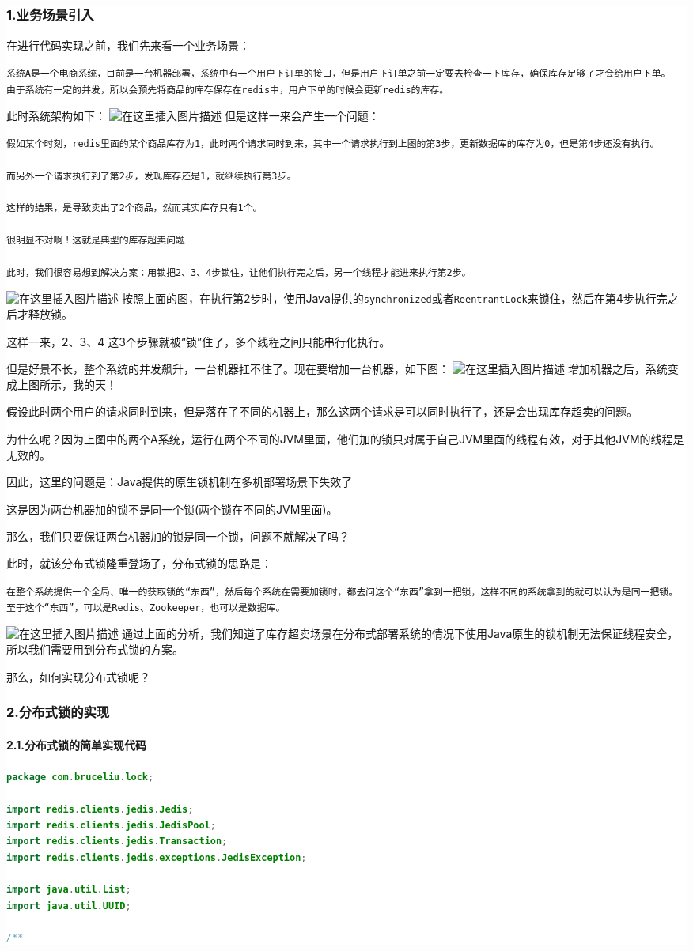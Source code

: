 ### 1.业务场景引入
在进行代码实现之前，我们先来看一个业务场景：

```
系统A是一个电商系统，目前是一台机器部署，系统中有一个用户下订单的接口，但是用户下订单之前一定要去检查一下库存，确保库存足够了才会给用户下单。
由于系统有一定的并发，所以会预先将商品的库存保存在redis中，用户下单的时候会更新redis的库存。
```

此时系统架构如下：
![在这里插入图片描述](https://img-blog.csdnimg.cn/20200507110227855.png?x-oss-process=image/watermark,type_ZmFuZ3poZW5naGVpdGk,shadow_10,text_aHR0cHM6Ly9ibG9nLmNzZG4ubmV0L0JydWNlTGl1X2NvZGU=,size_16,color_FFFFFF,t_70)
但是这样一来会产生一个问题：

```
假如某个时刻，redis里面的某个商品库存为1，此时两个请求同时到来，其中一个请求执行到上图的第3步，更新数据库的库存为0，但是第4步还没有执行。

而另外一个请求执行到了第2步，发现库存还是1，就继续执行第3步。

这样的结果，是导致卖出了2个商品，然而其实库存只有1个。

很明显不对啊！这就是典型的库存超卖问题

此时，我们很容易想到解决方案：用锁把2、3、4步锁住，让他们执行完之后，另一个线程才能进来执行第2步。
```
![在这里插入图片描述](https://img-blog.csdnimg.cn/2020050711030347.png?x-oss-process=image/watermark,type_ZmFuZ3poZW5naGVpdGk,shadow_10,text_aHR0cHM6Ly9ibG9nLmNzZG4ubmV0L0JydWNlTGl1X2NvZGU=,size_16,color_FFFFFF,t_70)
按照上面的图，在执行第2步时，使用Java提供的`synchronized`或者`ReentrantLock`来锁住，然后在第4步执行完之后才释放锁。

这样一来，2、3、4 这3个步骤就被“锁”住了，多个线程之间只能串行化执行。

但是好景不长，整个系统的并发飙升，一台机器扛不住了。现在要增加一台机器，如下图：
![在这里插入图片描述](https://img-blog.csdnimg.cn/20200507110335147.png?x-oss-process=image/watermark,type_ZmFuZ3poZW5naGVpdGk,shadow_10,text_aHR0cHM6Ly9ibG9nLmNzZG4ubmV0L0JydWNlTGl1X2NvZGU=,size_16,color_FFFFFF,t_70)
增加机器之后，系统变成上图所示，我的天！

假设此时两个用户的请求同时到来，但是落在了不同的机器上，那么这两个请求是可以同时执行了，还是会出现库存超卖的问题。

为什么呢？因为上图中的两个A系统，运行在两个不同的JVM里面，他们加的锁只对属于自己JVM里面的线程有效，对于其他JVM的线程是无效的。

因此，这里的问题是：Java提供的原生锁机制在多机部署场景下失效了

这是因为两台机器加的锁不是同一个锁(两个锁在不同的JVM里面)。

那么，我们只要保证两台机器加的锁是同一个锁，问题不就解决了吗？

此时，就该分布式锁隆重登场了，分布式锁的思路是：

```
在整个系统提供一个全局、唯一的获取锁的“东西”，然后每个系统在需要加锁时，都去问这个“东西”拿到一把锁，这样不同的系统拿到的就可以认为是同一把锁。
至于这个“东西”，可以是Redis、Zookeeper，也可以是数据库。
```
![在这里插入图片描述](https://img-blog.csdnimg.cn/20200507110432627.png?x-oss-process=image/watermark,type_ZmFuZ3poZW5naGVpdGk,shadow_10,text_aHR0cHM6Ly9ibG9nLmNzZG4ubmV0L0JydWNlTGl1X2NvZGU=,size_16,color_FFFFFF,t_70)
通过上面的分析，我们知道了库存超卖场景在分布式部署系统的情况下使用Java原生的锁机制无法保证线程安全，所以我们需要用到分布式锁的方案。

那么，如何实现分布式锁呢？

### 2.分布式锁的实现
#### 2.1.分布式锁的简单实现代码
```java
package com.bruceliu.lock;

import redis.clients.jedis.Jedis;
import redis.clients.jedis.JedisPool;
import redis.clients.jedis.Transaction;
import redis.clients.jedis.exceptions.JedisException;

import java.util.List;
import java.util.UUID;

/**
```